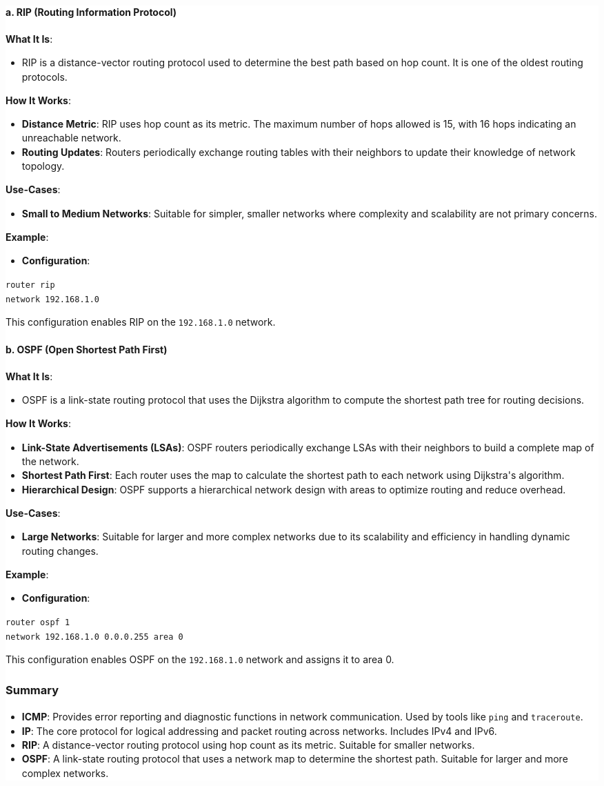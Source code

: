 #### a. **RIP (Routing Information Protocol)**

**What It Is**:
- RIP is a distance-vector routing protocol used to determine the best path based on hop count. It is one of the oldest routing protocols.

**How It Works**:
- **Distance Metric**: RIP uses hop count as its metric. The maximum number of hops allowed is 15, with 16 hops indicating an unreachable network.
- **Routing Updates**: Routers periodically exchange routing tables with their neighbors to update their knowledge of network topology.

**Use-Cases**:
- **Small to Medium Networks**: Suitable for simpler, smaller networks where complexity and scalability are not primary concerns.

**Example**:
- **Configuration**: 
```sh
router rip
network 192.168.1.0
```
This configuration enables RIP on the `192.168.1.0` network.

#### b. **OSPF (Open Shortest Path First)**

**What It Is**:
- OSPF is a link-state routing protocol that uses the Dijkstra algorithm to compute the shortest path tree for routing decisions.

**How It Works**:
- **Link-State Advertisements (LSAs)**: OSPF routers periodically exchange LSAs with their neighbors to build a complete map of the network.
- **Shortest Path First**: Each router uses the map to calculate the shortest path to each network using Dijkstra's algorithm.
- **Hierarchical Design**: OSPF supports a hierarchical network design with areas to optimize routing and reduce overhead.

**Use-Cases**:
- **Large Networks**: Suitable for larger and more complex networks due to its scalability and efficiency in handling dynamic routing changes.

**Example**:
- **Configuration**: 
```sh
router ospf 1
network 192.168.1.0 0.0.0.255 area 0
```
This configuration enables OSPF on the `192.168.1.0` network and assigns it to area 0.

### **Summary**

- **ICMP**: Provides error reporting and diagnostic functions in network communication. Used by tools like `ping` and `traceroute`.
- **IP**: The core protocol for logical addressing and packet routing across networks. Includes IPv4 and IPv6.
- **RIP**: A distance-vector routing protocol using hop count as its metric. Suitable for smaller networks.
- **OSPF**: A link-state routing protocol that uses a network map to determine the shortest path. Suitable for larger and more complex networks.

